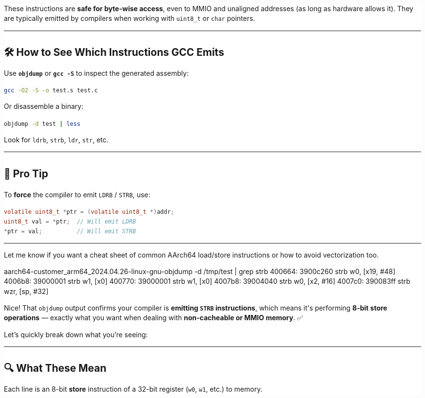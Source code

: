 These instructions are **safe for byte-wise access**, even to MMIO and unaligned addresses (as long as hardware allows it). They are typically emitted by compilers when working with `uint8_t` or `char` pointers.

---

## 🛠 How to See Which Instructions GCC Emits

Use **`objdump`** or **`gcc -S`** to inspect the generated assembly:

```bash
gcc -O2 -S -o test.s test.c
```

Or disassemble a binary:

```bash
objdump -d test | less
```

Look for `ldrb`, `strb`, `ldr`, `str`, etc.

---

## 🧠 Pro Tip

To **force** the compiler to emit `LDRB` / `STRB`, use:
```c
volatile uint8_t *ptr = (volatile uint8_t *)addr;
uint8_t val = *ptr;  // Will emit LDRB
*ptr = val;          // Will emit STRB
```

---

Let me know if you want a cheat sheet of common AArch64 load/store instructions or how to avoid vectorization too.

aarch64-customer_arm64_2024.04.26-linux-gnu-objdump  -d /tmp/test | grep strb
  400664:       3900c260        strb    w0, [x19, #48]
  4006b8:       39000001        strb    w1, [x0]
  400770:       39000001        strb    w1, [x0]
  4007b8:       39004040        strb    w0, [x2, #16]
  4007c0:       390083ff        strb    wzr, [sp, #32]

  Nice! That `objdump` output confirms your compiler is **emitting `STRB` instructions**, which means it's performing **8-bit store operations** — exactly what you want when dealing with **non-cacheable or MMIO memory**. ✅

Let’s quickly break down what you’re seeing:

---

## 🔍 What These Mean

Each line is an 8-bit **store** instruction of a 32-bit register (`w0`, `w1`, etc.) to memory.
